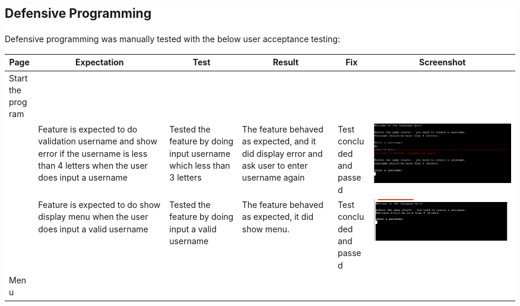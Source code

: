 
## Defensive Programming

Defensive programming was manually tested with the below user acceptance testing:

| Page | Expectation | Test | Result | Fix | Screenshot |
| --- | --- | --- | --- | --- | --- |
| Start the program | | | | | |
| | Feature is expected to do validation username and show error if the username is less than 4 letters when the user does input a username | Tested the feature by doing input username which less than 3 letters | The feature behaved as expected, and it did display error and ask user to enter username again | Test concluded and passed | ![screenshot](documentation/features/feature01-error.png) |
| | Feature is expected to do show display menu when the user does input a valid username | Tested the feature by doing input a valid username | The feature behaved as expected, it did show menu. | Test concluded and passed| ![screenshot](documentation/features/feature01.png) |
| Menu | | | | | |